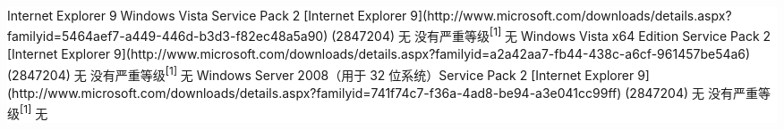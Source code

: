 </tr>
<tr>
<th colspan="5">
Internet Explorer 9
</th>
</tr>
<tr>
<td style="border:1px solid black;">
Windows Vista Service Pack 2
</td>
<td style="border:1px solid black;">
[Internet Explorer 9](http://www.microsoft.com/downloads/details.aspx?familyid=5464aef7-a449-446d-b3d3-f82ec48a5a90)  
(2847204)
</td>
<td style="border:1px solid black;">
无
</td>
<td style="border:1px solid black;">
没有严重等级<sup>[1]</sup>
</td>
<td style="border:1px solid black;">
无
</td>
</tr>
<tr class="alternateRow">
<td style="border:1px solid black;">
Windows Vista x64 Edition Service Pack 2
</td>
<td style="border:1px solid black;">
[Internet Explorer 9](http://www.microsoft.com/downloads/details.aspx?familyid=a2a42aa7-fb44-438c-a6cf-961457be54a6)  
(2847204)
</td>
<td style="border:1px solid black;">
无
</td>
<td style="border:1px solid black;">
没有严重等级<sup>[1]</sup>
</td>
<td style="border:1px solid black;">
无
</td>
</tr>
<tr>
<td style="border:1px solid black;">
Windows Server 2008（用于 32 位系统）Service Pack 2
</td>
<td style="border:1px solid black;">
[Internet Explorer 9](http://www.microsoft.com/downloads/details.aspx?familyid=741f74c7-f36a-4ad8-be94-a3e041cc99ff)  
(2847204)
</td>
<td style="border:1px solid black;">
无
</td>
<td style="border:1px solid black;">
没有严重等级<sup>[1]</sup>
</td>
<td style="border:1px solid black;">
无
</td>
</tr>
<tr class="alternateRow">